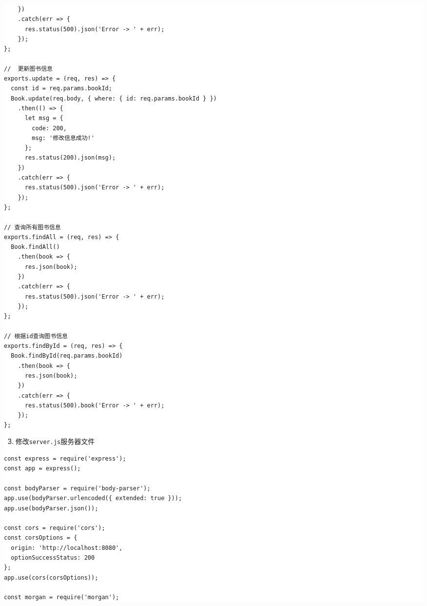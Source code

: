 ```
    })
    .catch(err => {
      res.status(500).json('Error -> ' + err);
    });
};

//  更新图书信息
exports.update = (req, res) => {
  const id = req.params.bookId;
  Book.update(req.body, { where: { id: req.params.bookId } })
    .then(() => {
      let msg = {
        code: 200,
        msg: '修改信息成功!'
      };
      res.status(200).json(msg);
    })
    .catch(err => {
      res.status(500).json('Error -> ' + err);
    });
};

// 查询所有图书信息
exports.findAll = (req, res) => {
  Book.findAll()
    .then(book => {
      res.json(book);
    })
    .catch(err => {
      res.status(500).json('Error -> ' + err);
    });
};

// 根据id查询图书信息
exports.findById = (req, res) => {
  Book.findById(req.params.bookId)
    .then(book => {
      res.json(book);
    })
    .catch(err => {
      res.status(500).book('Error -> ' + err);
    });
};

```

3. 修改`server.js`服务器文件

```
const express = require('express');
const app = express();

const bodyParser = require('body-parser');
app.use(bodyParser.urlencoded({ extended: true }));
app.use(bodyParser.json());

const cors = require('cors');
const corsOptions = {
  origin: 'http://localhost:8080',
  optionSuccessStatus: 200
};
app.use(cors(corsOptions));

const morgan = require('morgan');
```